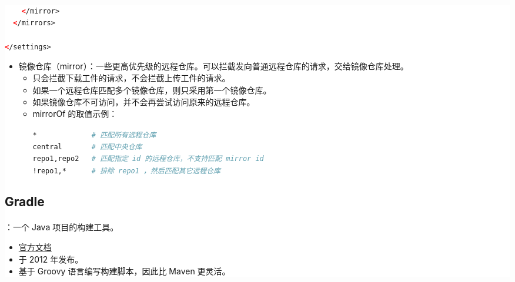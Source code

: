 ```xml
    </mirror>
  </mirrors>

</settings>
```
- 镜像仓库（mirror）：一些更高优先级的远程仓库。可以拦截发向普通远程仓库的请求，交给镜像仓库处理。
  - 只会拦截下载工件的请求，不会拦截上传工件的请求。
  - 如果一个远程仓库匹配多个镜像仓库，则只采用第一个镜像仓库。
  - 如果镜像仓库不可访问，并不会再尝试访问原来的远程仓库。
  - mirrorOf 的取值示例：
    ```sh
    *             # 匹配所有远程仓库
    central       # 匹配中央仓库
    repo1,repo2   # 匹配指定 id 的远程仓库，不支持匹配 mirror id
    !repo1,*      # 排除 repo1 ，然后匹配其它远程仓库
    ```

## Gradle

：一个 Java 项目的构建工具。
- [官方文档](https://gradle.org/guides/#getting-started)
- 于 2012 年发布。
- 基于 Groovy 语言编写构建脚本，因此比 Maven 更灵活。
